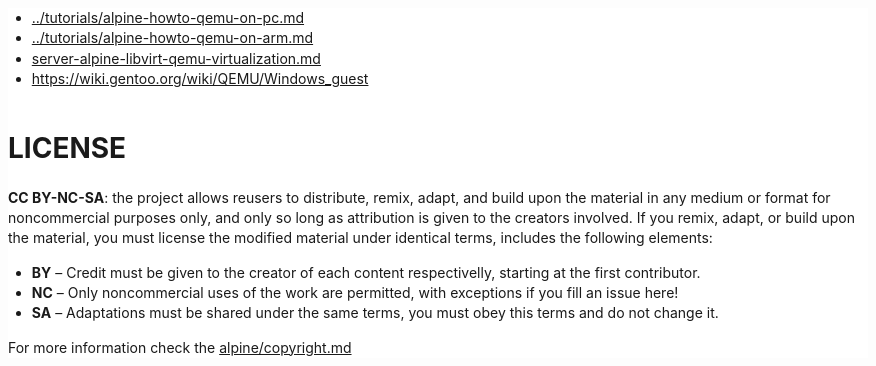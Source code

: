 * [../tutorials/alpine-howto-qemu-on-pc.md](../tutorials/alpine-howto-qemu-on-pc.md)
* [../tutorials/alpine-howto-qemu-on-arm.md](../tutorials/alpine-howto-qemu-on-arm.md)
* [server-alpine-libvirt-qemu-virtualization.md](server-alpine-libvirt-qemu-virtualization.md)
* https://wiki.gentoo.org/wiki/QEMU/Windows_guest

# LICENSE

**CC BY-NC-SA**: the project allows reusers to distribute, remix, adapt, and build upon the material 
in any medium or format for noncommercial purposes only, and only so long as attribution is given 
to the creators involved. If you remix, adapt, or build upon the material, you must license the modified 
material under identical terms,  includes the following elements:

* **BY**  – Credit must be given to the creator of each content respectivelly, starting at the first contributor.
* **NC**  – Only noncommercial uses of the work are permitted, with exceptions if you fill an issue here!
* **SA**  – Adaptations must be shared under the same terms, you must obey this terms and do not change it.

For more information check the [alpine/copyright.md](../../alpine/copyright.md)
